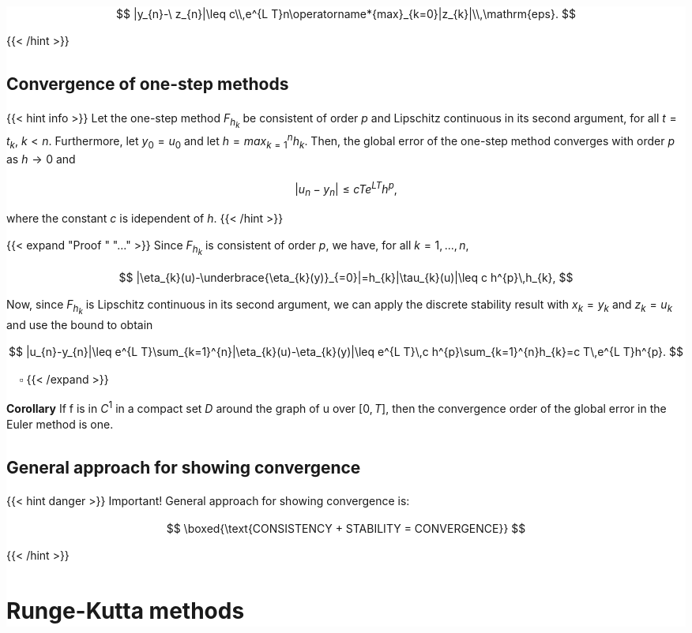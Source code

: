 $$
|y_{n}-\ z_{n}|\leq c\\,e^{L T}n\operatorname*{max}_{k=0}|z_{k}|\\,\mathrm{eps}.
$$

{{< /hint >}}

## Convergence of one-step methods

{{< hint info >}}
Let the one-step method
$F_{h_k}$ be consistent of order $p$ and Lipschitz continuous in its second argument, for all
$t = t_k$, $k < n$. Furthermore, let $y_0 = u_0$ and let $h = max^n_{k=1} h_k$. Then, the global
error of the one-step method converges with order $p$ as $h\rightarrow 0$ and

$$
\left|u_{n}-y_{n}\right|\leq c T e^{L T}h^{p},
$$

where the constant $c$ is idependent of $h$.
{{< /hint >}}

{{< expand "Proof " "..." >}}
Since $F_{h_k}$ is consistent of order $p$, we have, for all $k=1,...,n$,

$$
|\eta_{k}(u)-\underbrace{\eta_{k}(y)}_{=0}|=h_{k}|\tau_{k}(u)|\leq c h^{p}\,h_{k},
$$

Now, since $F_{h_k}$ is Lipschitz continuous in its second argument, we can apply the discrete
stability result with $x_k = y_k$ and $z_k = u_k$ and use the bound to
obtain

$$
|u_{n}-y_{n}|\leq e^{L T}\sum_{k=1}^{n}|\eta_{k}(u)-\eta_{k}(y)|\leq e^{L T}\,c h^{p}\sum_{k=1}^{n}h_{k}=c T\,e^{L T}h^{p}.
$$

$\quad\square$
{{< /expand >}}

**Corollary** If f is in $C^1$ in a compact set $D$ around the graph of u over $[0,T]$, then
the convergence order of the global error in the Euler method is one.

## General approach for showing convergence

{{< hint danger >}}
Important! General approach for showing convergence is:

$$
\boxed{\text{CONSISTENCY + STABILITY = CONVERGENCE}}
$$

{{< /hint >}}

# Runge-Kutta methods
